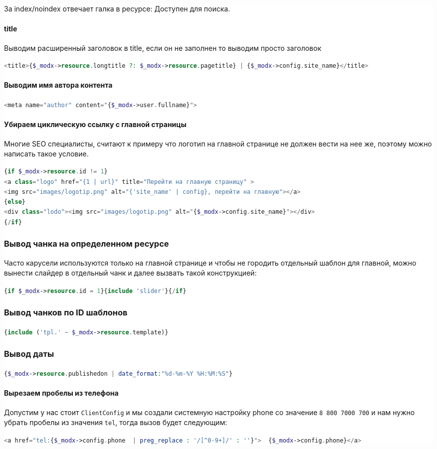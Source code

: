 За index/noindex отвечает галка в ресурсе: Доступен для поиска.

#### title

Выводим расширенный заголовок в title, если он не заполнен то выводим просто заголовок

```php
<title>{$_modx->resource.longtitle ?: $_modx->resource.pagetitle} | {$_modx->config.site_name}</title>
```

#### Выводим имя автора контента

```php
<meta name="author" content="{$_modx->user.fullname}">
```

#### Убираем циклическую ссылку с главной страницы

Многие SEO специалисты, считают к примеру что логотип на главной странице не должен вести на нее же, поэтому можно написать такое условие.

```php
{if $_modx->resource.id != 1}
<a class="logo" href="{1 | url}" title="Перейти на главную страницу" >
<img src="images/logotip.png" alt="{'site_name' | config}, перейти на главную"></a>
{else}
<div class="lodo"><img src="images/logotip.png" alt="{$_modx->config.site_name}"></div>
{/if}
```

### Вывод чанка на определенном ресурсе

Часто карусели используются только на главной странице и чтобы не городить отдельный шаблон для главной, можно вынести слайдер в отдельный чанк и далее вызвать такой конструкцией:

```php
{if $_modx->resource.id = 1}{include 'slider'}{/if}
```

### Вывод чанков по ID шаблонов

```php
{include ('tpl.' ~ $_modx->resource.template)}
```

### Вывод даты

```php
{$_modx->resource.publishedon | date_format:"%d-%m-%Y %H:%M:%S"}
```

#### Вырезаем пробелы из телефона

Допустим у нас стоит `ClientConfig` и мы создали системную настройку phone со значение `8 800 7000 700` и нам нужно убрать пробелы из значения `tel`, тогда вызов будет следующим:

```php
<a href="tel:{$_modx->config.phone  | preg_replace : '/[^0-9+]/' : ''}">  {$_modx->config.phone}</a>
```


[1]: http://modx.com/extras/package/fastfield
[2]: https://github.com/argnist/fastField/issues/5
[3]: https://rtfm.modx.com/revolution/2.x/administering-your-site/upgrading-modx/upgrading-to-2.2.x#Upgradingto2.2.x-StaticElements
[4]: https://rtfm.modx.com/extras/revo/renderresources
[5]: http://habrahabr.ru/post/161843/
[6]: https://modx.pro/components/5598-pdotools-2-0-0-beta-c-templating-fenom/
[7]: https://github.com/fenom-template/fenom/blob/master/docs/ru/configuration.md
[8]: https://github.com/fenom-template/fenom/blob/master/docs/ru/tags/ignore.md
[9]: https://github.com/fenom-template/fenom/blob/master/docs/ru/syntax.md
[10]: https://github.com/bezumkin/pdoTools/blob/master/core/components/pdotools/model/pdotools/_micromodx.php
[11]: https://github.com/fenom-template/fenom/blob/master/docs/ru/tags/include.md
[12]: https://github.com/fenom-template/fenom/blob/master/docs/ru/tags/extends.md
[13]: http://modx.com/extras/package/pdotools
[14]: https://modstore.pro/pdotools
[15]: https://modx.pro/hosting/678-the-right-hosting-for-modx-revolution-2/
[16]: /ru/01_Компоненты/15_Tickets
[17]: http://php.net/manual/ru/language.variables.basics.php
[18]: https://github.com/bezumkin/pdoTools/blob/master/core/components/pdotools/model/pdotools/_micromodx.php
[19]: http://docs.modx.pro/system/the-basics/filters-input-and-output
[20]: https://github.com/fenom-template/fenom/blob/master/docs/ru/mods/date_format.md
[21]: https://github.com/fenom-template/fenom/tree/master/docs/ru/mods
[22]: https://modzone.ru/blog/2017/10/06/why-doesnt-work-tag-ignore/